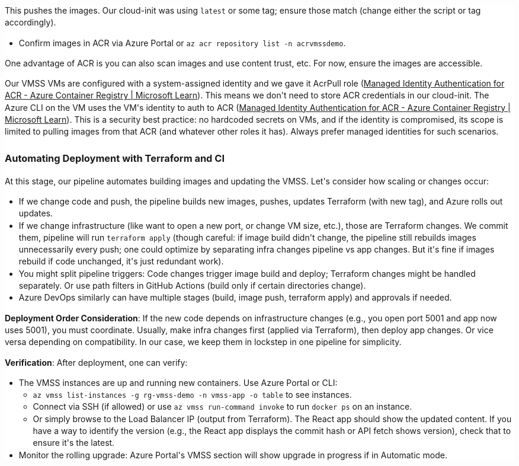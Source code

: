   ```bash
  ```
  This pushes the images. Our cloud-init was using `latest` or some tag; ensure those match (change either the script or tag accordingly).
- Confirm images in ACR via Azure Portal or `az acr repository list -n acrvmssdemo`.

One advantage of ACR is you can also scan images and use content trust, etc. For now, ensure the images are accessible.

Our VMSS VMs are configured with a system-assigned identity and we gave it AcrPull role ([Managed Identity Authentication for ACR - Azure Container Registry | Microsoft Learn](https://learn.microsoft.com/en-us/azure/container-registry/container-registry-authentication-managed-identity#:~:text=Use%20the%20az%20role%20assignment,permissions%2C%20assign%20the%20AcrPush%20role)). This means we don't need to store ACR credentials in our cloud-init. The Azure CLI on the VM uses the VM's identity to auth to ACR ([Managed Identity Authentication for ACR - Azure Container Registry | Microsoft Learn](https://learn.microsoft.com/en-us/azure/container-registry/container-registry-authentication-managed-identity#:~:text=Then%2C%20authenticate%20to%20the%20registry,command%20and%20docker%20commands%20with)). This is a security best practice: no hardcoded secrets on VMs, and if the identity is compromised, its scope is limited to pulling images from that ACR (and whatever other roles it has). Always prefer managed identities for such scenarios.

### Automating Deployment with Terraform and CI

At this stage, our pipeline automates building images and updating the VMSS. Let's consider how scaling or changes occur:

- If we change code and push, the pipeline builds new images, pushes, updates Terraform (with new tag), and Azure rolls out updates.
- If we change infrastructure (like want to open a new port, or change VM size, etc.), those are Terraform changes. We commit them, pipeline will run `terraform apply` (though careful: if image build didn't change, the pipeline still rebuilds images unnecessarily every push; one could optimize by separating infra changes pipeline vs app changes. But it's fine if images rebuild if code unchanged, it's just redundant work).
- You might split pipeline triggers: Code changes trigger image build and deploy; Terraform changes might be handled separately. Or use path filters in GitHub Actions (build only if certain directories change).
- Azure DevOps similarly can have multiple stages (build, image push, terraform apply) and approvals if needed.

**Deployment Order Consideration**: If the new code depends on infrastructure changes (e.g., you open port 5001 and app now uses 5001), you must coordinate. Usually, make infra changes first (applied via Terraform), then deploy app changes. Or vice versa depending on compatibility. In our case, we keep them in lockstep in one pipeline for simplicity.

**Verification**: After deployment, one can verify:

- The VMSS instances are up and running new containers. Use Azure Portal or CLI:
  - `az vmss list-instances -g rg-vmss-demo -n vmss-app -o table` to see instances.
  - Connect via SSH (if allowed) or use `az vmss run-command invoke` to run `docker ps` on an instance.
  - Or simply browse to the Load Balancer IP (output from Terraform). The React app should show the updated content. If you have a way to identify the version (e.g., the React app displays the commit hash or API fetch shows version), check that to ensure it's the latest.
- Monitor the rolling upgrade: Azure Portal's VMSS section will show upgrade in progress if in Automatic mode.
